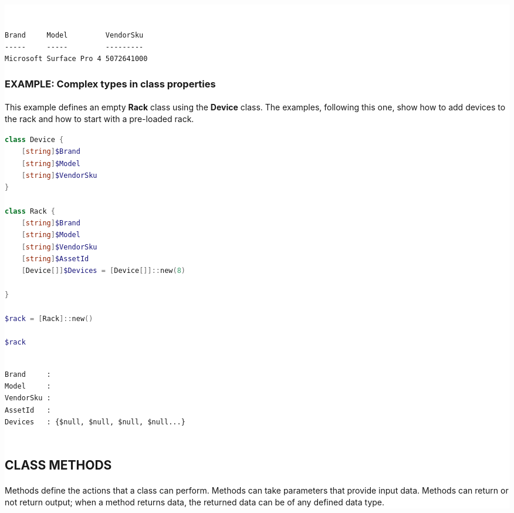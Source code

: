 
```output


Brand     Model         VendorSku
-----     -----         ---------
Microsoft Surface Pro 4 5072641000

```

### EXAMPLE: Complex types in class properties

This example defines an empty **Rack** class using the **Device** class.
The examples, following this one, show how to add devices to the rack
and how to start with a pre-loaded rack.

```powershell
class Device {
    [string]$Brand
    [string]$Model
    [string]$VendorSku
}

class Rack {
    [string]$Brand
    [string]$Model
    [string]$VendorSku
    [string]$AssetId
    [Device[]]$Devices = [Device[]]::new(8)

}

$rack = [Rack]::new()

$rack
```

```output

Brand     :
Model     :
VendorSku :
AssetId   :
Devices   : {$null, $null, $null, $null...}


```

## CLASS METHODS

Methods define the actions that a class can perform.
Methods can take parameters that provide input data.
Methods can return or not return output; when a method returns data,
the returned data can be of any defined data type.
